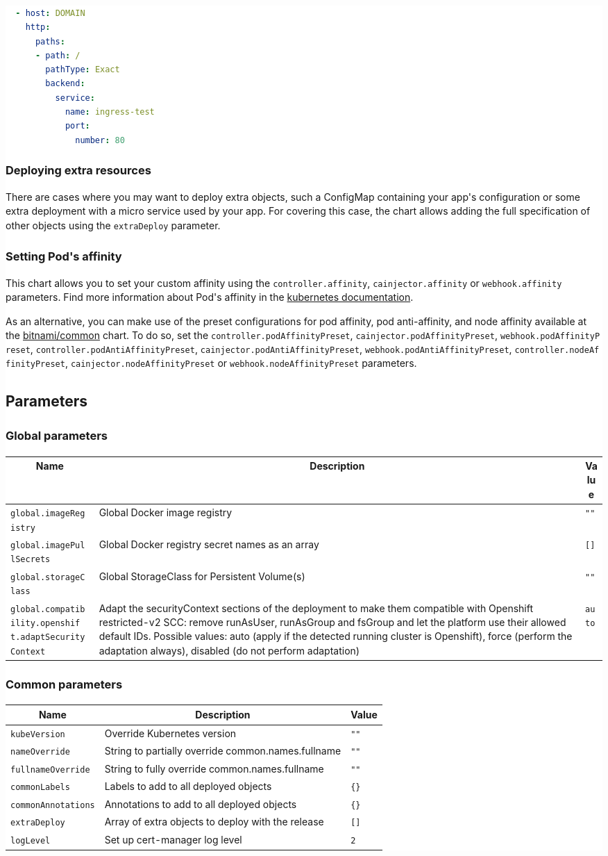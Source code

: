    ```yaml
     - host: DOMAIN
       http:
         paths:
         - path: /
           pathType: Exact
           backend:
             service:
               name: ingress-test
               port:
                 number: 80
   ```

### Deploying extra resources

There are cases where you may want to deploy extra objects, such a ConfigMap containing your app's configuration or some extra deployment with a micro service used by your app. For covering this case, the chart allows adding the full specification of other objects using the `extraDeploy` parameter.

### Setting Pod's affinity

This chart allows you to set your custom affinity using the `controller.affinity`, `cainjector.affinity` or `webhook.affinity` parameters. Find more information about Pod's affinity in the [kubernetes documentation](https://kubernetes.io/docs/concepts/configuration/assign-pod-node/#affinity-and-anti-affinity).

As an alternative, you can make use of the preset configurations for pod affinity, pod anti-affinity, and node affinity available at the [bitnami/common](https://github.com/bitnami/charts/tree/main/bitnami/common#affinities) chart. To do so, set the `controller.podAffinityPreset`, `cainjector.podAffinityPreset`, `webhook.podAffinityPreset`, `controller.podAntiAffinityPreset`, `cainjector.podAntiAffinityPreset`, `webhook.podAntiAffinityPreset`, `controller.nodeAffinityPreset`, `cainjector.nodeAffinityPreset` or `webhook.nodeAffinityPreset` parameters.

## Parameters

### Global parameters

| Name                                                  | Description                                                                                                                                                                                                                                                                                                                                                         | Value  |
| ----------------------------------------------------- | ------------------------------------------------------------------------------------------------------------------------------------------------------------------------------------------------------------------------------------------------------------------------------------------------------------------------------------------------------------------- | ------ |
| `global.imageRegistry`                                | Global Docker image registry                                                                                                                                                                                                                                                                                                                                        | `""`   |
| `global.imagePullSecrets`                             | Global Docker registry secret names as an array                                                                                                                                                                                                                                                                                                                     | `[]`   |
| `global.storageClass`                                 | Global StorageClass for Persistent Volume(s)                                                                                                                                                                                                                                                                                                                        | `""`   |
| `global.compatibility.openshift.adaptSecurityContext` | Adapt the securityContext sections of the deployment to make them compatible with Openshift restricted-v2 SCC: remove runAsUser, runAsGroup and fsGroup and let the platform use their allowed default IDs. Possible values: auto (apply if the detected running cluster is Openshift), force (perform the adaptation always), disabled (do not perform adaptation) | `auto` |

### Common parameters

| Name                       | Description                                                                                                                                       | Value         |
| -------------------------- | ------------------------------------------------------------------------------------------------------------------------------------------------- | ------------- |
| `kubeVersion`              | Override Kubernetes version                                                                                                                       | `""`          |
| `nameOverride`             | String to partially override common.names.fullname                                                                                                | `""`          |
| `fullnameOverride`         | String to fully override common.names.fullname                                                                                                    | `""`          |
| `commonLabels`             | Labels to add to all deployed objects                                                                                                             | `{}`          |
| `commonAnnotations`        | Annotations to add to all deployed objects                                                                                                        | `{}`          |
| `extraDeploy`              | Array of extra objects to deploy with the release                                                                                                 | `[]`          |
| `logLevel`                 | Set up cert-manager log level                                                                                                                     | `2`           |